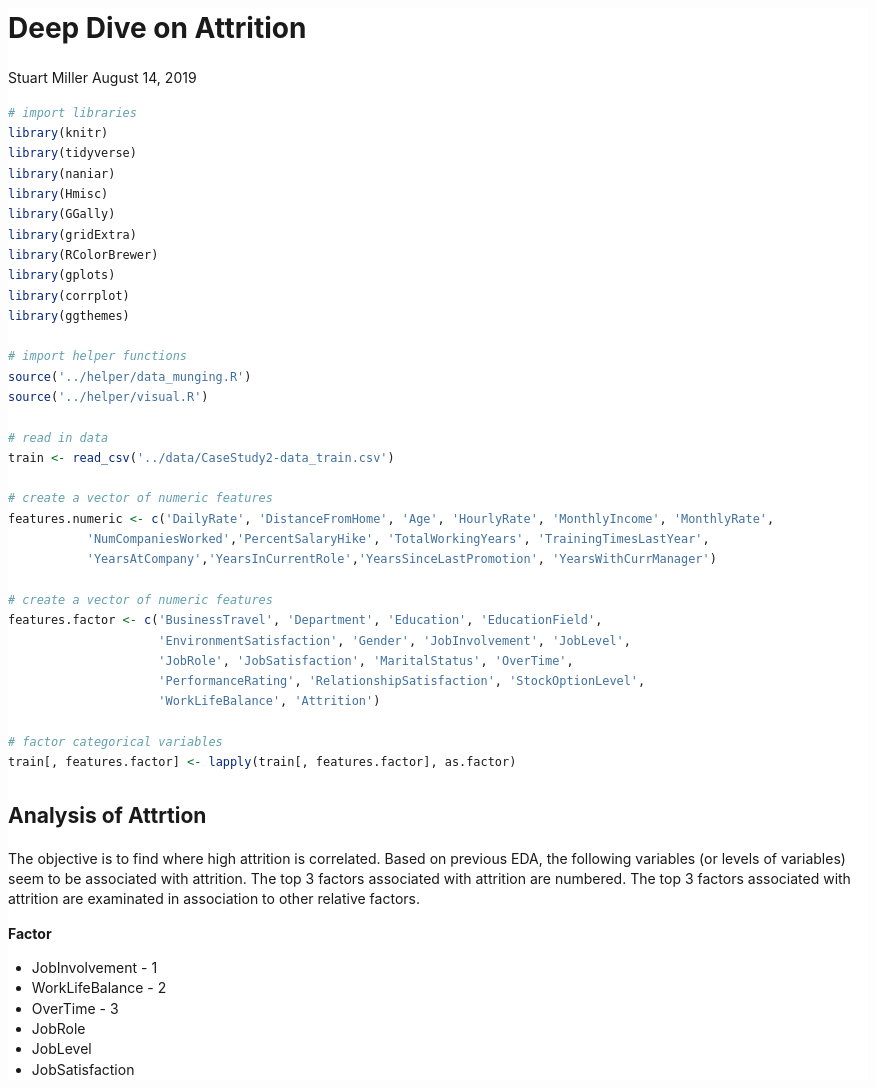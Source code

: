 Deep Dive on Attrition
================
Stuart Miller
August 14, 2019

``` r
# import libraries
library(knitr)
library(tidyverse)
library(naniar)
library(Hmisc)
library(GGally)
library(gridExtra)
library(RColorBrewer)
library(gplots)
library(corrplot)
library(ggthemes)

# import helper functions
source('../helper/data_munging.R')
source('../helper/visual.R')

# read in data
train <- read_csv('../data/CaseStudy2-data_train.csv')

# create a vector of numeric features
features.numeric <- c('DailyRate', 'DistanceFromHome', 'Age', 'HourlyRate', 'MonthlyIncome', 'MonthlyRate',
           'NumCompaniesWorked','PercentSalaryHike', 'TotalWorkingYears', 'TrainingTimesLastYear',
           'YearsAtCompany','YearsInCurrentRole','YearsSinceLastPromotion', 'YearsWithCurrManager')

# create a vector of numeric features
features.factor <- c('BusinessTravel', 'Department', 'Education', 'EducationField',
                     'EnvironmentSatisfaction', 'Gender', 'JobInvolvement', 'JobLevel',
                     'JobRole', 'JobSatisfaction', 'MaritalStatus', 'OverTime',
                     'PerformanceRating', 'RelationshipSatisfaction', 'StockOptionLevel',
                     'WorkLifeBalance', 'Attrition')

# factor categorical variables
train[, features.factor] <- lapply(train[, features.factor], as.factor)
```

## Analysis of Attrtion

The objective is to find where high attrition is correlated. Based on
previous EDA, the following variables (or levels of variables) seem to
be associated with attrition. The top 3 factors associated with
attrition are numbered. The top 3 factors associated with attrition are
examinated in association to other relative factors.

**Factor**

  - JobInvolvement - 1
  - WorkLifeBalance - 2
  - OverTime - 3
  - JobRole
  - JobLevel
  - JobSatisfaction
